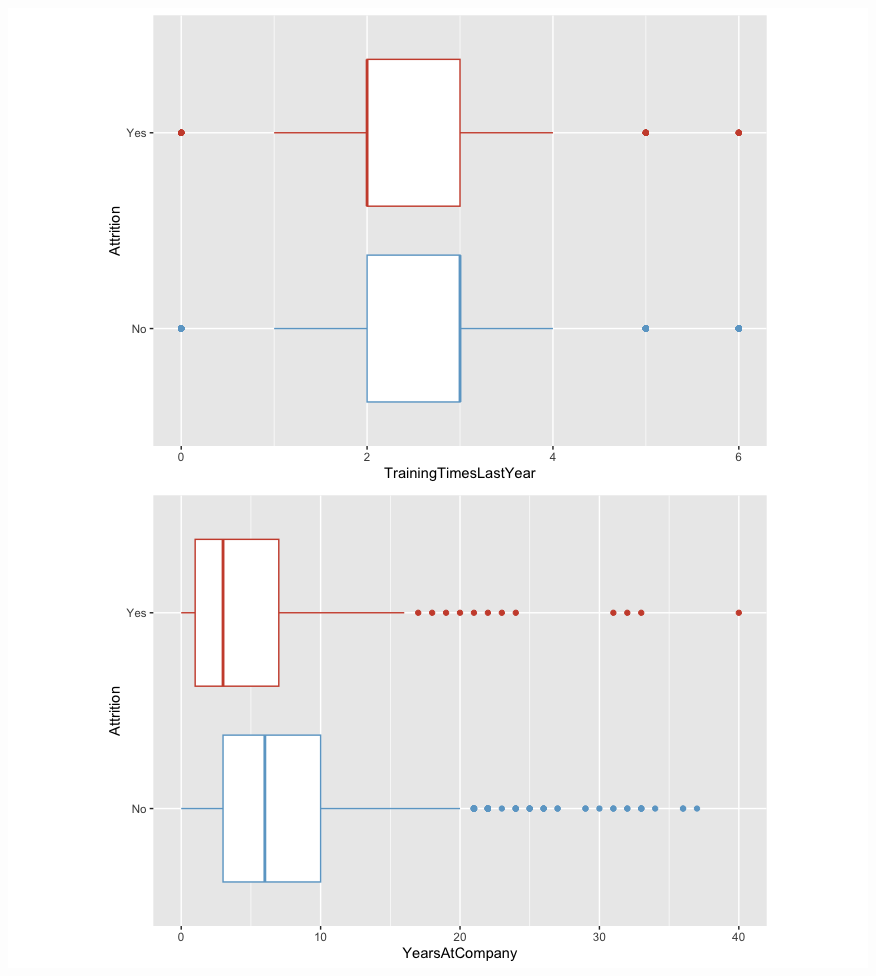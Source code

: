 <img src="PurrAnalytics_project_final_code_revised_Fall_2023_files/figure-gfm/unnamed-chunk-21-11.png" style="display: block; margin: auto;" /><img src="PurrAnalytics_project_final_code_revised_Fall_2023_files/figure-gfm/unnamed-chunk-21-12.png" style="display: block; margin: auto;" />